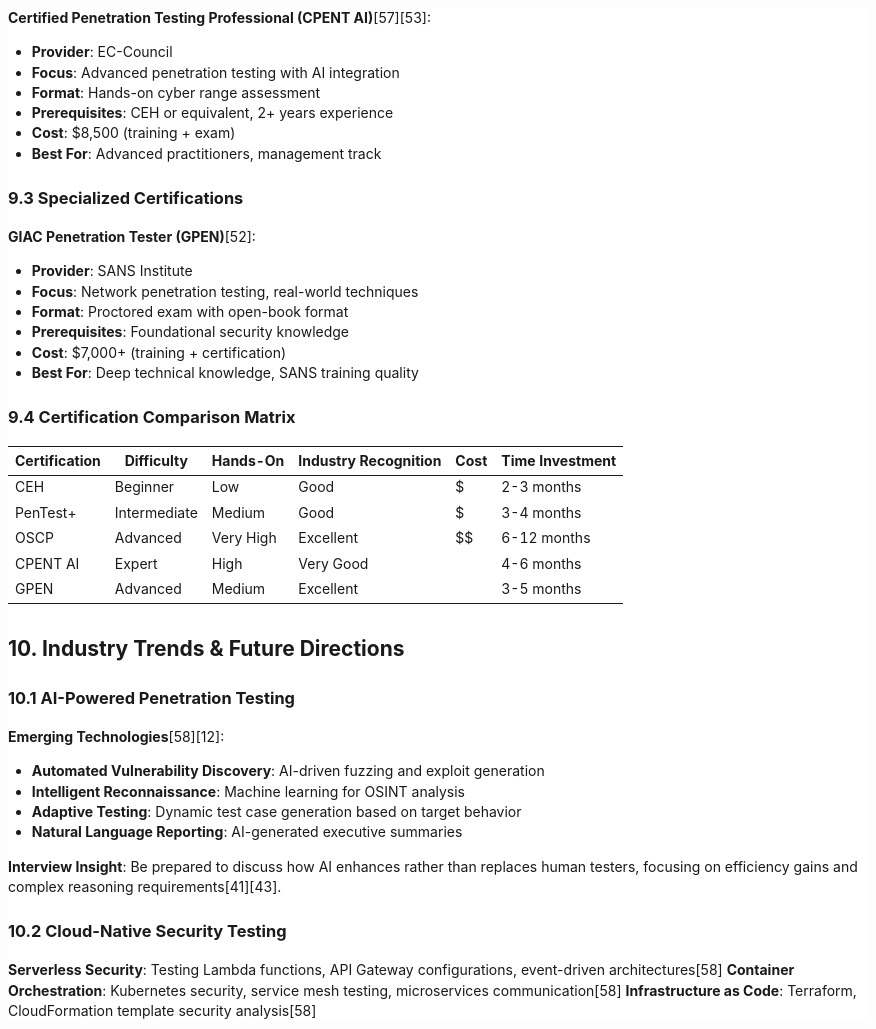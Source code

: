 **Certified Penetration Testing Professional (CPENT AI)**[57][53]:

- **Provider**: EC-Council
- **Focus**: Advanced penetration testing with AI integration
- **Format**: Hands-on cyber range assessment
- **Prerequisites**: CEH or equivalent, 2+ years experience
- **Cost**: $8,500 (training + exam)
- **Best For**: Advanced practitioners, management track

### 9.3 Specialized Certifications

**GIAC Penetration Tester (GPEN)**[52]:

- **Provider**: SANS Institute
- **Focus**: Network penetration testing, real-world techniques
- **Format**: Proctored exam with open-book format
- **Prerequisites**: Foundational security knowledge
- **Cost**: $7,000+ (training + certification)
- **Best For**: Deep technical knowledge, SANS training quality

### 9.4 Certification Comparison Matrix

| Certification | Difficulty   | Hands-On  | Industry Recognition | Cost | Time Investment |
| ------------- | ------------ | --------- | -------------------- | ---- | --------------- |
| CEH           | Beginner     | Low       | Good                 | $    | 2-3 months      |
| PenTest+      | Intermediate | Medium    | Good                 | $    | 3-4 months      |
| OSCP          | Advanced     | Very High | Excellent            | $$   | 6-12 months     |
| CPENT AI      | Expert       | High      | Very Good            | $$$$ | 4-6 months      |
| GPEN          | Advanced     | Medium    | Excellent            | $$$$ | 3-5 months      |

## 10. Industry Trends & Future Directions

### 10.1 AI-Powered Penetration Testing

**Emerging Technologies**[58][12]:

- **Automated Vulnerability Discovery**: AI-driven fuzzing and exploit generation
- **Intelligent Reconnaissance**: Machine learning for OSINT analysis
- **Adaptive Testing**: Dynamic test case generation based on target behavior
- **Natural Language Reporting**: AI-generated executive summaries

**Interview Insight**: Be prepared to discuss how AI enhances rather than replaces human testers, focusing on efficiency gains and complex reasoning requirements[41][43].

### 10.2 Cloud-Native Security Testing

**Serverless Security**: Testing Lambda functions, API Gateway configurations, event-driven architectures[58]
**Container Orchestration**: Kubernetes security, service mesh testing, microservices communication[58]
**Infrastructure as Code**: Terraform, CloudFormation template security analysis[58]
